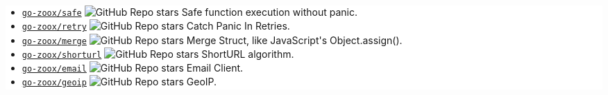   - [`go-zoox/safe`](https://github.com/o-zoox/safe) ![GitHub Repo stars](https://img.shields.io/github/stars/go-zoox/safe?style=flat-square) Safe function execution without panic.
  - [`go-zoox/retry`](https://github.com/o-zoox/retry) ![GitHub Repo stars](https://img.shields.io/github/stars/go-zoox/retry?style=flat-square) Catch Panic In Retries.
  - [`go-zoox/merge`](https://github.com/o-zoox/merge) ![GitHub Repo stars](https://img.shields.io/github/stars/go-zoox/merge?style=flat-square) Merge Struct, like JavaScript's Object.assign().
  - [`go-zoox/shorturl`](https://github.com/o-zoox/shorturl) ![GitHub Repo stars](https://img.shields.io/github/stars/go-zoox/shorturl?style=flat-square) ShortURL algorithm.
  - [`go-zoox/email`](https://github.com/o-zoox/email) ![GitHub Repo stars](https://img.shields.io/github/stars/go-zoox/email?style=flat-square) Email Client.
  - [`go-zoox/geoip`](https://github.com/o-zoox/geoip) ![GitHub Repo stars](https://img.shields.io/github/stars/go-zoox/geoip?style=flat-square) GeoIP.



